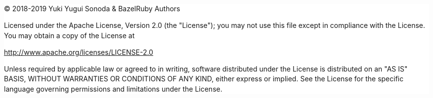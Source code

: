 © 2018-2019 Yuki Yugui Sonoda & BazelRuby Authors

Licensed under the Apache License, Version 2.0 (the "License"); you may not use this file except in compliance with the License. You may obtain a copy of the License at

<http://www.apache.org/licenses/LICENSE-2.0>

Unless required by applicable law or agreed to in writing, software distributed under the License is distributed on an "AS IS" BASIS,
WITHOUT WARRANTIES OR CONDITIONS OF ANY KIND, either express or implied. See the License for the specific language governing permissions and limitations under the License.


